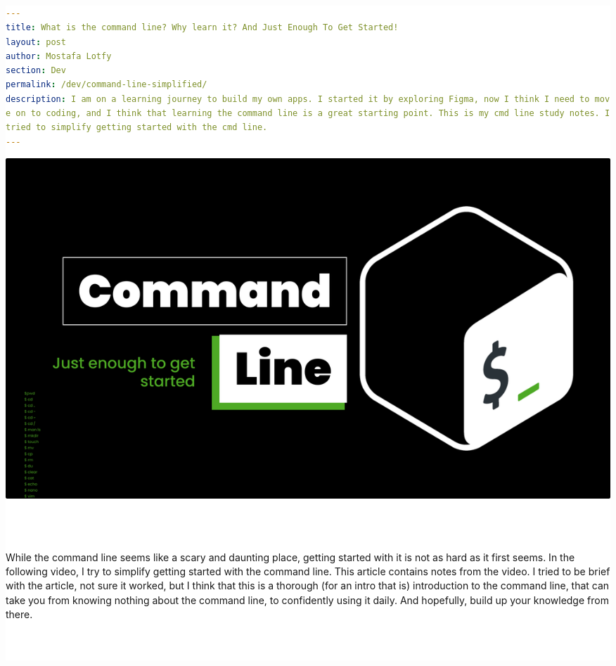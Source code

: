 ```yaml
---
title: What is the command line? Why learn it? And Just Enough To Get Started!
layout: post
author: Mostafa Lotfy
section: Dev
permalink: /dev/command-line-simplified/
description: I am on a learning journey to build my own apps. I started it by exploring Figma, now I think I need to move on to coding, and I think that learning the command line is a great starting point. This is my cmd line study notes. I tried to simplify getting started with the cmd line.
---
```


![I tried to simplify getting started with the command line](/assets/i/v12/v12-iD-th5.png)

<br>
<br>

While the command line seems like a scary and daunting place, getting started with it is not as hard as it first seems. In the following video, I try to simplify getting started with the command line. This article contains notes from the video. I tried to be brief with the article, not sure it worked, but I think that this is a thorough (for an intro that is) introduction to the command line, that can take you from knowing nothing about the command line, to confidently using it daily. And hopefully, build up your knowledge from there.

<br>
<br>

<iframe width="560" height="315" src="https://www.youtube-nocookie.com/embed/wRsqiMIBI3Y" title="YouTube video player" frameborder="0" allow="accelerometer; autoplay; clipboard-write; encrypted-media; gyroscope; picture-in-picture" allowfullscreen></iframe>  
  